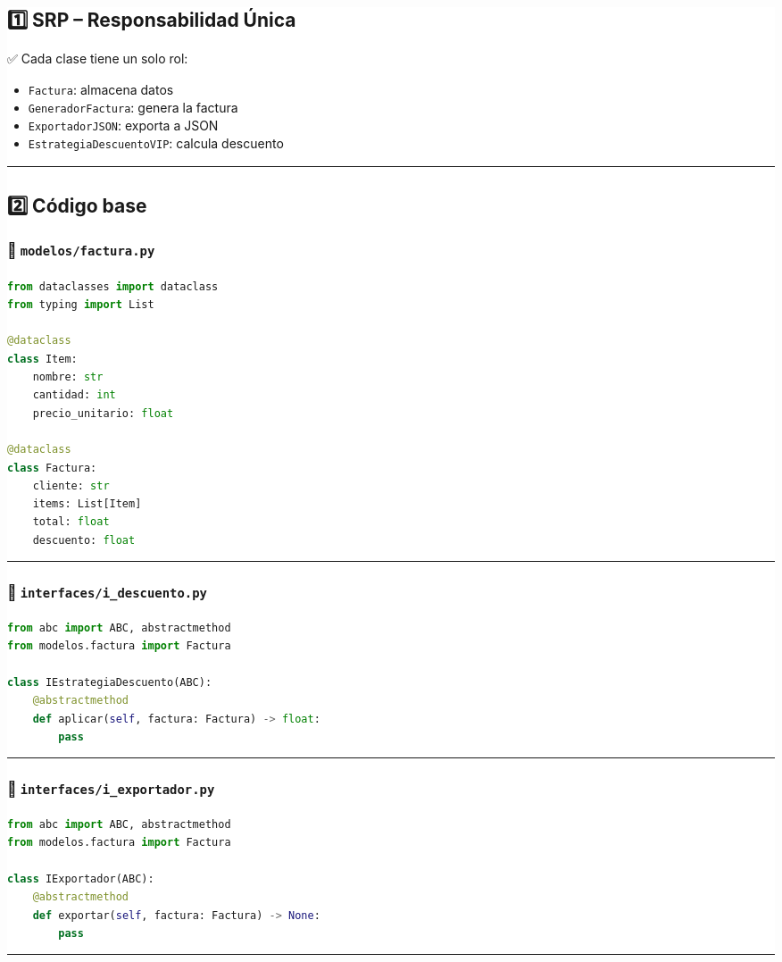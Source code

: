 
## 1️⃣ SRP – **Responsabilidad Única**

✅ Cada clase tiene un solo rol:

* `Factura`: almacena datos
* `GeneradorFactura`: genera la factura
* `ExportadorJSON`: exporta a JSON
* `EstrategiaDescuentoVIP`: calcula descuento

---

## 2️⃣ Código base

### 📄 `modelos/factura.py`

```python
from dataclasses import dataclass
from typing import List

@dataclass
class Item:
    nombre: str
    cantidad: int
    precio_unitario: float

@dataclass
class Factura:
    cliente: str
    items: List[Item]
    total: float
    descuento: float
```

---

### 📄 `interfaces/i_descuento.py`

```python
from abc import ABC, abstractmethod
from modelos.factura import Factura

class IEstrategiaDescuento(ABC):
    @abstractmethod
    def aplicar(self, factura: Factura) -> float:
        pass
```

---

### 📄 `interfaces/i_exportador.py`

```python
from abc import ABC, abstractmethod
from modelos.factura import Factura

class IExportador(ABC):
    @abstractmethod
    def exportar(self, factura: Factura) -> None:
        pass
```

---